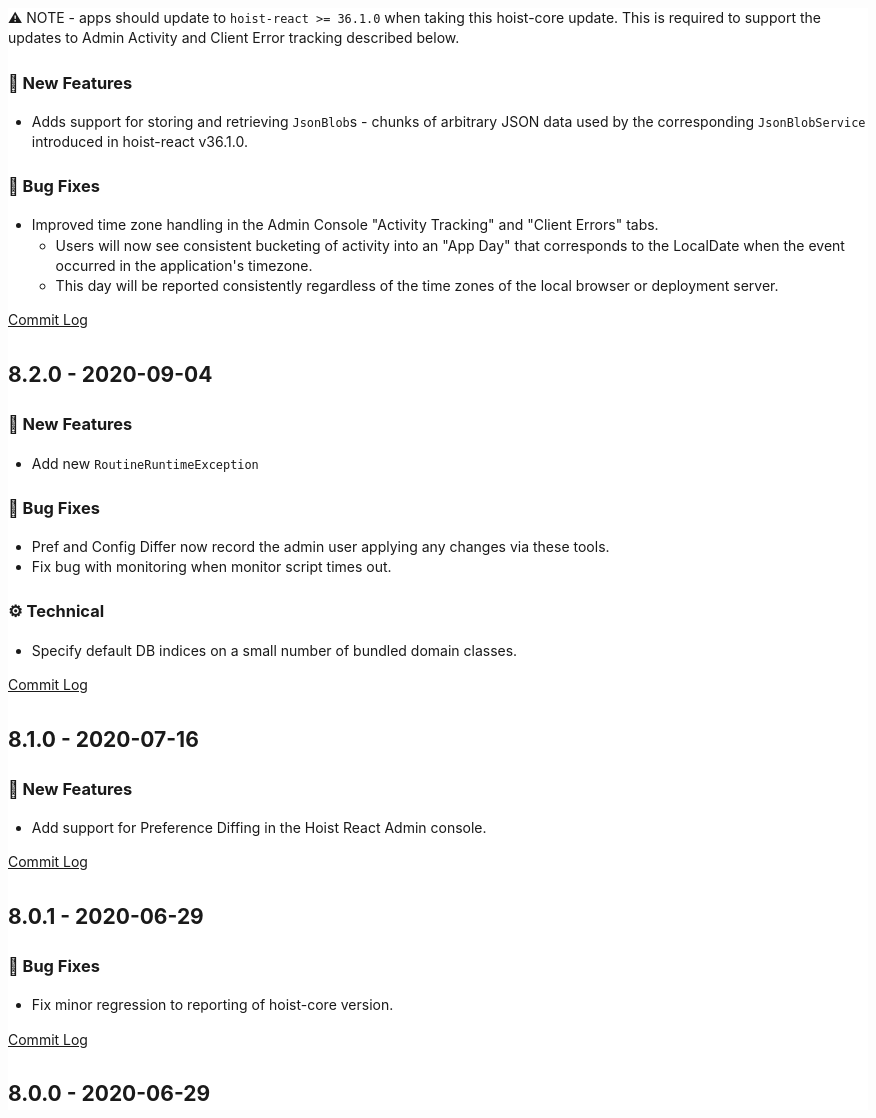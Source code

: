 ⚠ NOTE - apps should update to `hoist-react >= 36.1.0` when taking this hoist-core update. This is
required to support the updates to Admin Activity and Client Error tracking described below.

### 🎁 New Features

* Adds support for storing and retrieving `JsonBlob`s - chunks of arbitrary JSON data used by the
  corresponding `JsonBlobService` introduced in hoist-react v36.1.0.

### 🐞 Bug Fixes

* Improved time zone handling in the Admin Console "Activity Tracking" and "Client Errors" tabs.
    * Users will now see consistent bucketing of activity into an "App Day" that corresponds to the
      LocalDate when the event occurred in the application's timezone.
    * This day will be reported consistently regardless of the time zones of the local browser or
      deployment server.

[Commit Log](https://github.com/xh/hoist-core/compare/v8.2.0...v8.3.0)

## 8.2.0 - 2020-09-04

### 🎁 New Features

* Add new `RoutineRuntimeException`

### 🐞 Bug Fixes

* Pref and Config Differ now record the admin user applying any changes via these tools.
* Fix bug with monitoring when monitor script times out.

### ⚙️ Technical

* Specify default DB indices on a small number of bundled domain classes.

[Commit Log](https://github.com/xh/hoist-core/compare/v8.1.0...v8.2.0)

## 8.1.0 - 2020-07-16

### 🎁 New Features

* Add support for Preference Diffing in the Hoist React Admin console.

[Commit Log](https://github.com/xh/hoist-core/compare/v8.0.1...v8.1.0)

## 8.0.1 - 2020-06-29

### 🐞 Bug Fixes

* Fix minor regression to reporting of hoist-core version.

[Commit Log](https://github.com/xh/hoist-core/compare/v8.0.0...v8.0.1)

## 8.0.0 - 2020-06-29
